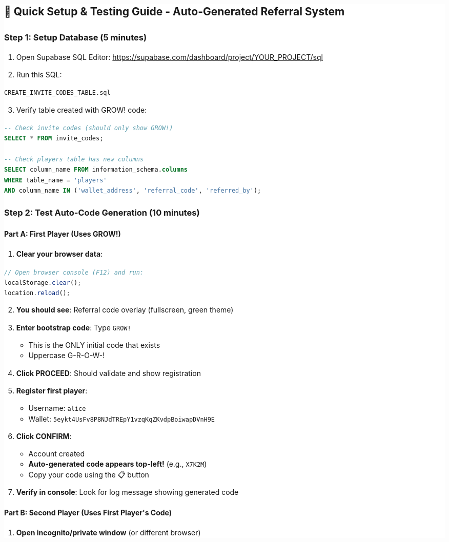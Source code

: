 ## 🚀 Quick Setup & Testing Guide - Auto-Generated Referral System

### Step 1: Setup Database (5 minutes)

1. Open Supabase SQL Editor: https://supabase.com/dashboard/project/YOUR_PROJECT/sql

2. Run this SQL:
```sql
CREATE_INVITE_CODES_TABLE.sql
```

3. Verify table created with GROW! code:
```sql
-- Check invite codes (should only show GROW!)
SELECT * FROM invite_codes;

-- Check players table has new columns
SELECT column_name FROM information_schema.columns 
WHERE table_name = 'players' 
AND column_name IN ('wallet_address', 'referral_code', 'referred_by');
```

### Step 2: Test Auto-Code Generation (10 minutes)

#### Part A: First Player (Uses GROW!)

1. **Clear your browser data**:
```javascript
// Open browser console (F12) and run:
localStorage.clear();
location.reload();
```

2. **You should see**: Referral code overlay (fullscreen, green theme)

3. **Enter bootstrap code**: Type `GROW!`
   - This is the ONLY initial code that exists
   - Uppercase G-R-O-W-!

4. **Click PROCEED**: Should validate and show registration

5. **Register first player**:
   - Username: `alice`
   - Wallet: `5eykt4UsFv8P8NJdTREpY1vzqKqZKvdpBoiwapDVnH9E`

6. **Click CONFIRM**: 
   - Account created
   - **Auto-generated code appears top-left!** (e.g., `X7K2M`)
   - Copy your code using the 📋 button

7. **Verify in console**: Look for log message showing generated code

#### Part B: Second Player (Uses First Player's Code)

1. **Open incognito/private window** (or different browser)
